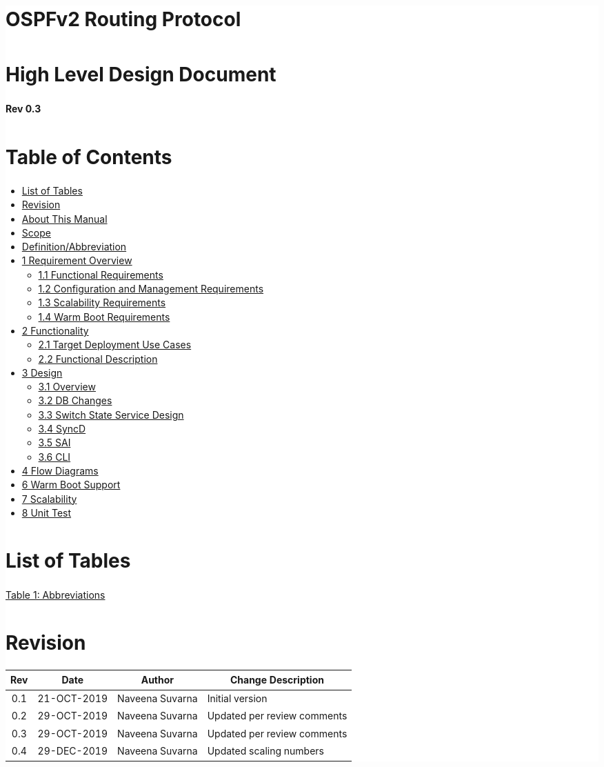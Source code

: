
# OSPFv2 Routing Protocol 

# High Level Design Document
#### Rev 0.3

# Table of Contents
  * [List of Tables](#list-of-tables)
  * [Revision](#revision)
  * [About This Manual](#about-this-manual)
  * [Scope](#scope)
  * [Definition/Abbreviation](#definitionabbreviation)
  * [1 Requirement Overview](#1-requirement-overview)
     * [1.1 Functional Requirements](#11-functional-requirements)
     * [1.2 Configuration and Management Requirements](#12-configuration-and-management-requirements)
     * [1.3 Scalability Requirements](#13-scalability-requirements)
     * [1.4 Warm Boot Requirements](#14-warm-boot-requirements)
  * [2 Functionality](#2-functionality)
     * [2.1 Target Deployment Use Cases](#21-target-deployment-use-cases)
     * [2.2 Functional Description](#22-functional-description)
  * [3 Design](#3-design)
     * [3.1 Overview](#31-overview)
     * [3.2 DB Changes](#32-db-changes)
     * [3.3 Switch State Service Design](#33-switch-state-service-design)
     * [3.4 SyncD](#34-syncd)
     * [3.5 SAI](#35-sai)
     * [3.6 CLI](#36-cli)
  * [4 Flow Diagrams](#4-flow-diagrams)
  * [6 Warm Boot Support](#6-warm-boot-support)
  * [7 Scalability](#7-scalability)
  * [8 Unit Test](#8-unit-test)
  
# List of Tables
[Table 1: Abbreviations](#table-1-abbreviations)

# Revision
| Rev |     Date    |       Author       | Change Description                |
|:---:|:-----------:|:------------------:|-----------------------------------|
| 0.1 | 21-OCT-2019 |  Naveena Suvarna   | Initial version                   |
| 0.2 | 29-OCT-2019 |  Naveena Suvarna   | Updated per review comments       |
| 0.3 | 29-OCT-2019 |  Naveena Suvarna   | Updated per review comments       |
| 0.4 | 29-DEC-2019 |  Naveena Suvarna   | Updated scaling numbers           |
